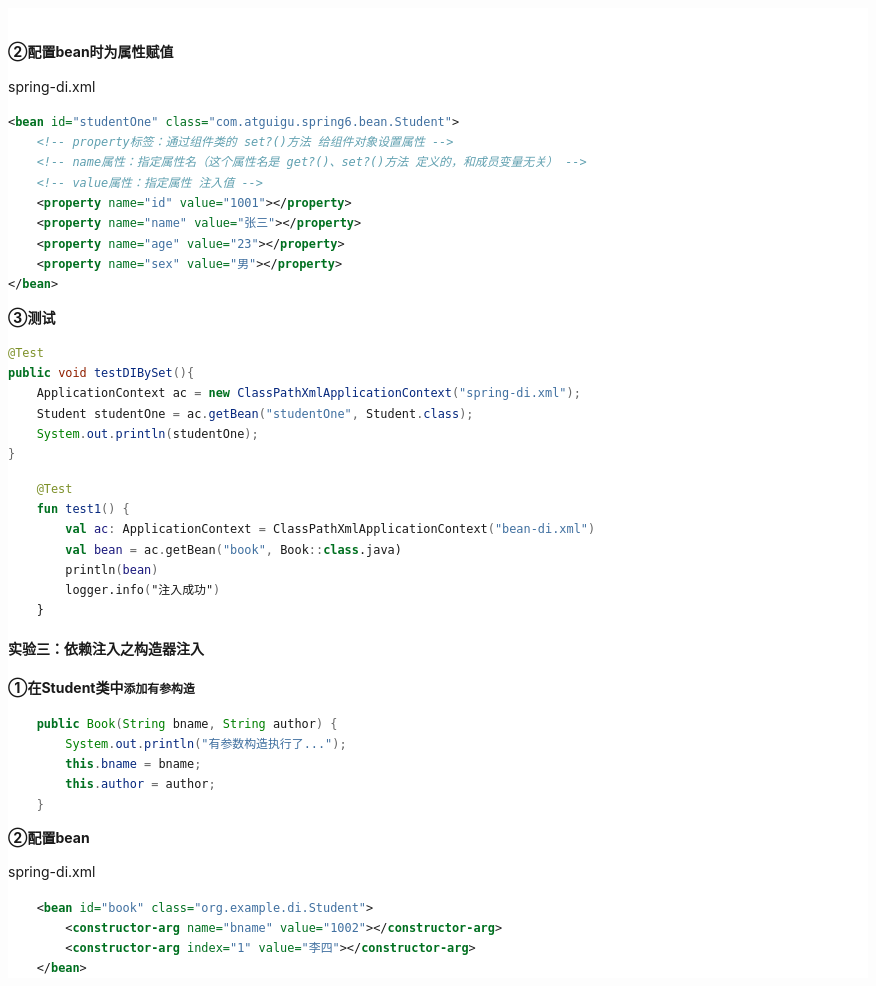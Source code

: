 ‍

**②配置bean时为属性赋值**

spring-di.xml

```xml
<bean id="studentOne" class="com.atguigu.spring6.bean.Student">
    <!-- property标签：通过组件类的 set?()方法 给组件对象设置属性 -->
    <!-- name属性：指定属性名（这个属性名是 get?()、set?()方法 定义的，和成员变量无关） -->
    <!-- value属性：指定属性 注入值 -->
    <property name="id" value="1001"></property>
    <property name="name" value="张三"></property>
    <property name="age" value="23"></property>
    <property name="sex" value="男"></property>
</bean>
```

**③测试**

```java
@Test
public void testDIBySet(){
    ApplicationContext ac = new ClassPathXmlApplicationContext("spring-di.xml");
    Student studentOne = ac.getBean("studentOne", Student.class);
    System.out.println(studentOne);
}
```

```kotlin
    @Test
    fun test1() {
        val ac: ApplicationContext = ClassPathXmlApplicationContext("bean-di.xml")
        val bean = ac.getBean("book", Book::class.java)
        println(bean)
        logger.info("注入成功")
    }
```

#### 实验三：依赖注入之构造器注入

**①在Student类中**​**`添加有参构造`**​

```java
    public Book(String bname, String author) {
        System.out.println("有参数构造执行了...");
        this.bname = bname;
        this.author = author;
    }
```

**②配置bean**

spring-di.xml

```xml
    <bean id="book" class="org.example.di.Student">
        <constructor-arg name="bname" value="1002"></constructor-arg>
        <constructor-arg index="1" value="李四"></constructor-arg>
    </bean>
```
